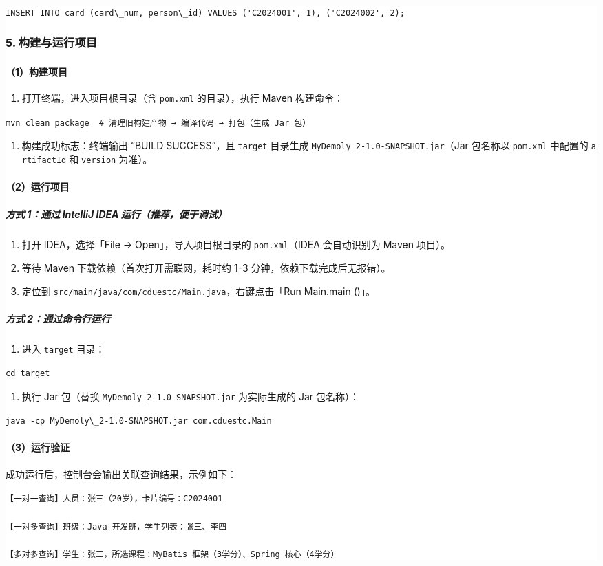 ```
INSERT INTO card (card\_num, person\_id) VALUES ('C2024001', 1), ('C2024002', 2);
```

### 5. 构建与运行项目

#### （1）构建项目



1. 打开终端，进入项目根目录（含 `pom.xml` 的目录），执行 Maven 构建命令：



```
mvn clean package  # 清理旧构建产物 → 编译代码 → 打包（生成 Jar 包）
```



1. 构建成功标志：终端输出 “BUILD SUCCESS”，且 `target` 目录生成 `MyDemoly_2-1.0-SNAPSHOT.jar`（Jar 包名称以 `pom.xml` 中配置的 `artifactId` 和 `version` 为准）。

#### （2）运行项目

##### 方式 1：通过 IntelliJ IDEA 运行（推荐，便于调试）



1. 打开 IDEA，选择「File → Open」，导入项目根目录的 `pom.xml`（IDEA 会自动识别为 Maven 项目）。

2. 等待 Maven 下载依赖（首次打开需联网，耗时约 1-3 分钟，依赖下载完成后无报错）。

3. 定位到 `src/main/java/com/cduestc/Main.java`，右键点击「Run Main.main ()」。

##### 方式 2：通过命令行运行



1. 进入 `target` 目录：



```
cd target
```



1. 执行 Jar 包（替换 `MyDemoly_2-1.0-SNAPSHOT.jar` 为实际生成的 Jar 包名称）：



```
java -cp MyDemoly\_2-1.0-SNAPSHOT.jar com.cduestc.Main
```

#### （3）运行验证

成功运行后，控制台会输出关联查询结果，示例如下：



```
【一对一查询】人员：张三（20岁），卡片编号：C2024001

【一对多查询】班级：Java 开发班，学生列表：张三、李四

【多对多查询】学生：张三，所选课程：MyBatis 框架（3学分）、Spring 核心（4学分）
```
